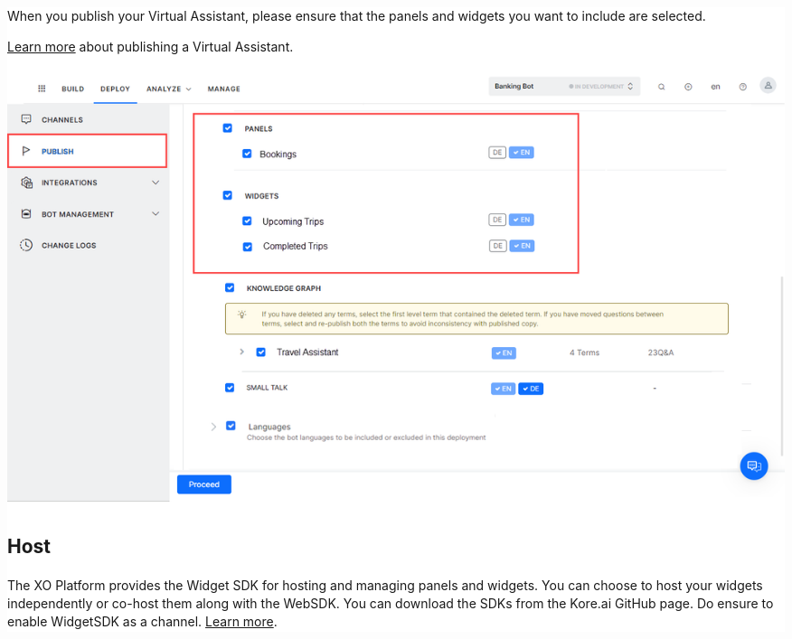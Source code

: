 When you publish your Virtual Assistant,  please ensure that the panels and widgets you want to include are selected.

[Learn more](https://developer.kore.ai/docs/bots/publish/publishing-bot/) about publishing a Virtual Assistant.

![publish digital view](../usecases/images/publish-digitalview.png "publish digital view")


## Host

The XO Platform provides the Widget SDK for hosting and managing panels and widgets. You can choose to host your widgets independently or co-host them along with the WebSDK. You can download the SDKs from the Kore.ai GitHub page. Do ensure to enable WidgetSDK as a channel. [Learn more](https://developer.kore.ai/docs/bots/sdks/kore-ai-widget-sdk-tutorial/).
